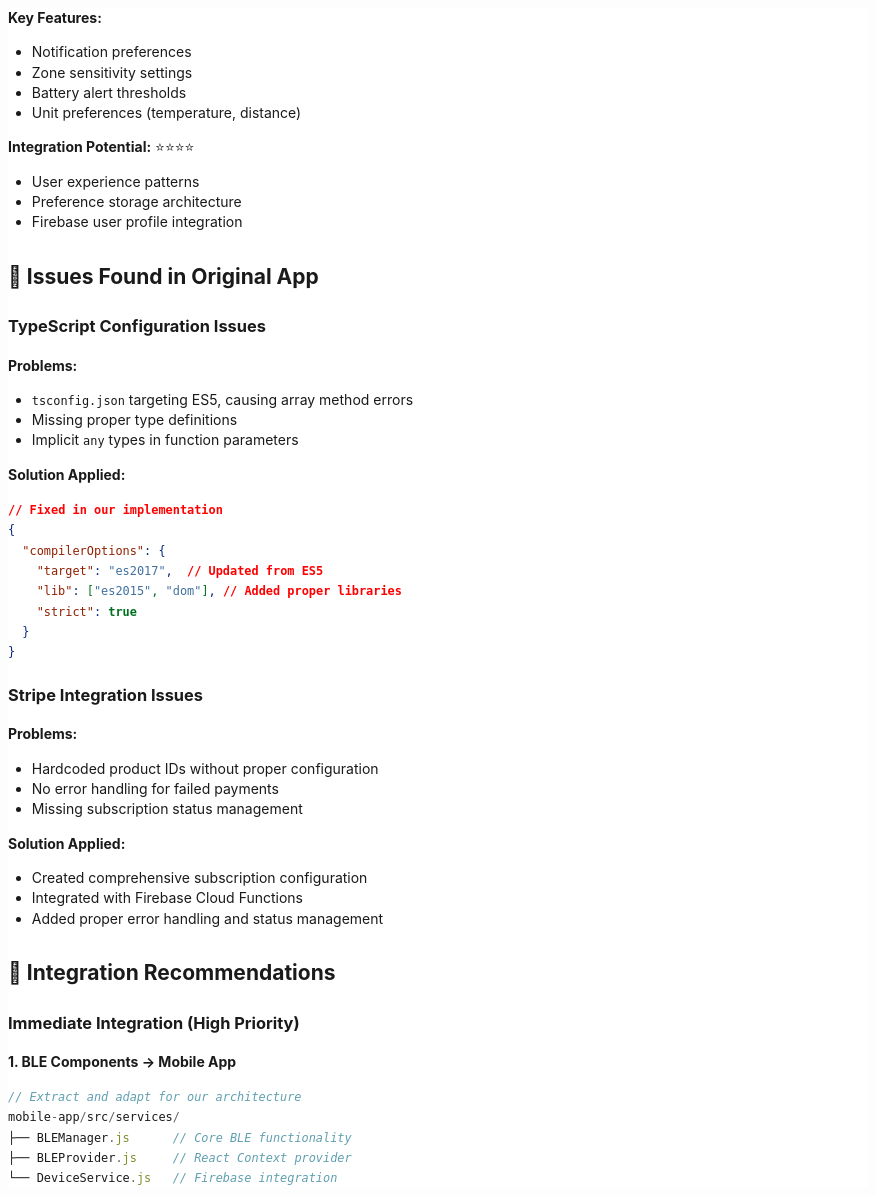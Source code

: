 **Key Features:**
- Notification preferences
- Zone sensitivity settings
- Battery alert thresholds
- Unit preferences (temperature, distance)

**Integration Potential:** ⭐⭐⭐⭐
- User experience patterns
- Preference storage architecture
- Firebase user profile integration

## 🚫 **Issues Found in Original App**

### TypeScript Configuration Issues
**Problems:**
- `tsconfig.json` targeting ES5, causing array method errors
- Missing proper type definitions
- Implicit `any` types in function parameters

**Solution Applied:**
```json
// Fixed in our implementation
{
  "compilerOptions": {
    "target": "es2017",  // Updated from ES5
    "lib": ["es2015", "dom"], // Added proper libraries
    "strict": true
  }
}
```

### Stripe Integration Issues
**Problems:**
- Hardcoded product IDs without proper configuration
- No error handling for failed payments
- Missing subscription status management

**Solution Applied:**
- Created comprehensive subscription configuration
- Integrated with Firebase Cloud Functions
- Added proper error handling and status management

## 🔄 **Integration Recommendations**

### Immediate Integration (High Priority)

**1. BLE Components → Mobile App**
```javascript
// Extract and adapt for our architecture
mobile-app/src/services/
├── BLEManager.js      // Core BLE functionality
├── BLEProvider.js     // React Context provider
└── DeviceService.js   // Firebase integration
```
